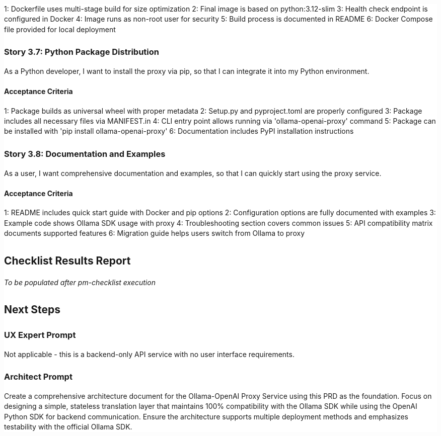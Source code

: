 1: Dockerfile uses multi-stage build for size optimization
2: Final image is based on python:3.12-slim
3: Health check endpoint is configured in Docker
4: Image runs as non-root user for security
5: Build process is documented in README
6: Docker Compose file provided for local deployment

### Story 3.7: Python Package Distribution

As a Python developer,
I want to install the proxy via pip,
so that I can integrate it into my Python environment.

#### Acceptance Criteria

1: Package builds as universal wheel with proper metadata
2: Setup.py and pyproject.toml are properly configured
3: Package includes all necessary files via MANIFEST.in
4: CLI entry point allows running via 'ollama-openai-proxy' command
5: Package can be installed with 'pip install ollama-openai-proxy'
6: Documentation includes PyPI installation instructions

### Story 3.8: Documentation and Examples

As a user,
I want comprehensive documentation and examples,
so that I can quickly start using the proxy service.

#### Acceptance Criteria

1: README includes quick start guide with Docker and pip options
2: Configuration options are fully documented with examples
3: Example code shows Ollama SDK usage with proxy
4: Troubleshooting section covers common issues
5: API compatibility matrix documents supported features
6: Migration guide helps users switch from Ollama to proxy

## Checklist Results Report

*To be populated after pm-checklist execution*

## Next Steps

### UX Expert Prompt

Not applicable - this is a backend-only API service with no user interface requirements.

### Architect Prompt

Create a comprehensive architecture document for the Ollama-OpenAI Proxy Service using this PRD as the foundation. Focus on designing a simple, stateless translation layer that maintains 100% compatibility with the Ollama SDK while using the OpenAI Python SDK for backend communication. Ensure the architecture supports multiple deployment methods and emphasizes testability with the official Ollama SDK.